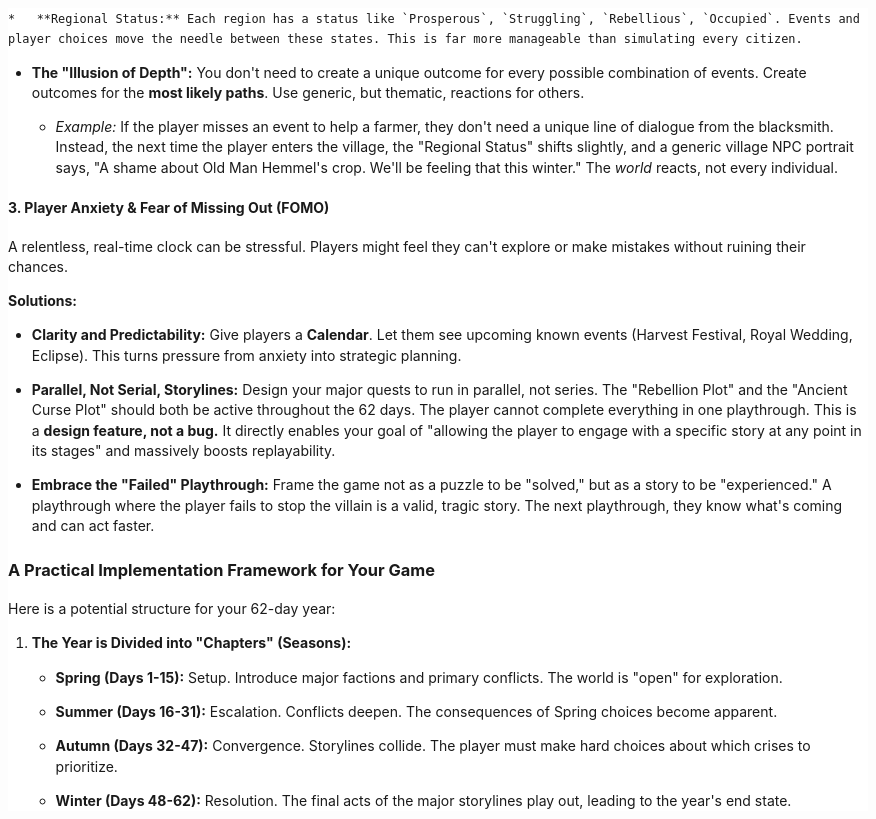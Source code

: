     *   **Regional Status:** Each region has a status like `Prosperous`, `Struggling`, `Rebellious`, `Occupied`. Events and player choices move the needle between these states. This is far more manageable than simulating every citizen.

*   **The "Illusion of Depth":** You don't need to create a unique outcome for every possible combination of events. Create outcomes for the **most likely paths**. Use generic, but thematic, reactions for others.

    *   *Example:* If the player misses an event to help a farmer, they don't need a unique line of dialogue from the blacksmith. Instead, the next time the player enters the village, the "Regional Status" shifts slightly, and a generic village NPC portrait says, "A shame about Old Man Hemmel's crop. We'll be feeling that this winter." The *world* reacts, not every individual.



#### 3. Player Anxiety & Fear of Missing Out (FOMO)

A relentless, real-time clock can be stressful. Players might feel they can't explore or make mistakes without ruining their chances.



**Solutions:**



*   **Clarity and Predictability:** Give players a **Calendar**. Let them see upcoming known events (Harvest Festival, Royal Wedding, Eclipse). This turns pressure from anxiety into strategic planning.

*   **Parallel, Not Serial, Storylines:** Design your major quests to run in parallel, not series. The "Rebellion Plot" and the "Ancient Curse Plot" should both be active throughout the 62 days. The player cannot complete everything in one playthrough. This is a **design feature, not a bug.** It directly enables your goal of "allowing the player to engage with a specific story at any point in its stages" and massively boosts replayability.

*   **Embrace the "Failed" Playthrough:** Frame the game not as a puzzle to be "solved," but as a story to be "experienced." A playthrough where the player fails to stop the villain is a valid, tragic story. The next playthrough, they know what's coming and can act faster.



### A Practical Implementation Framework for Your Game



Here is a potential structure for your 62-day year:



1.  **The Year is Divided into "Chapters" (Seasons):**

    *   **Spring (Days 1-15):** Setup. Introduce major factions and primary conflicts. The world is "open" for exploration.

    *   **Summer (Days 16-31):** Escalation. Conflicts deepen. The consequences of Spring choices become apparent.

    *   **Autumn (Days 32-47):** Convergence. Storylines collide. The player must make hard choices about which crises to prioritize.

    *   **Winter (Days 48-62):** Resolution. The final acts of the major storylines play out, leading to the year's end state.
